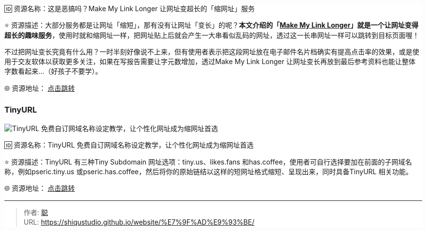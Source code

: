 🆔  资源名称：这是恶搞吗？Make My Link Longer 让网址变超长的「缩网址」服务

⭐️  资源描述：大部分服务都是让网址「缩短」，那有没有让网址「变长」的呢？**本文介绍的「[Make My Link Longer](https://make-my-link-longer.glitch.me/)」就是一个让网址变得超长的趣味服务**，使用时就和缩网址一样，把网址贴上后就会产生一大串看似乱码的网址，透过这一长串网址一样可以跳转到目标页面喔！

不过把网址变长究竟有什么用？一时半刻好像说不上来，但有使用者表示把这段网址放在电子邮件名片档确实有提高点击率的效果，或是使用于交友软体以获取更多关注，如果在写报告需要让字元数增加，透过Make My Link Longer 让网址变长再放到最后参考资料也能让整体字数看起来…（好孩子不要学）。

🌐 资源地址： [点击跳转](https://make-my-link-longer.glitch.me/)   

### TinyURL

![TinyURL 免费自订网域名称设定教学，让个性化网址成为缩网址首选](https://bib0.com/xc/i/hugoBlog/Screenshot-2021-11-05-11.35.jpg)

🆔  资源名称：TinyURL 免费自订网域名称设定教学，让个性化网址成为缩网址首选

⭐️  资源描述：TinyURL 有三种Tiny Subdomain 网址选项：tiny.us、likes.fans 和has.coffee，使用者可自行选择要加在前面的子网域名称，例如pseric.tiny.us 或pseric.has.coffee，然后将你的原始链结以这样的短网址格式缩短、呈现出来，同时具备TinyURL 相关功能。

🌐 资源地址： [点击跳转](https://tinyurl.com/)   


---

> 作者: [聪](https://shiqustudio.github.io/)  
> URL: https://shiqustudio.github.io/website/%E7%9F%AD%E9%93%BE/  

